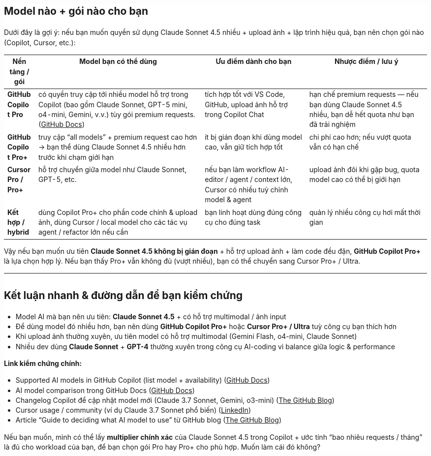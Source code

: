 
## Model nào + gói nào cho bạn

Dưới đây là gợi ý: nếu bạn muốn quyền sử dụng Claude Sonnet 4.5 nhiều + upload ảnh + lập trình hiệu quả, bạn nên chọn gói nào (Copilot, Cursor, etc.):

| Nền tảng / gói          | Model bạn có thể dùng                                                                                                                                          | Ưu điểm dành cho bạn                                                                          | Nhược điểm / lưu ý                                                                                       |
| ----------------------- | -------------------------------------------------------------------------------------------------------------------------------------------------------------- | --------------------------------------------------------------------------------------------- | -------------------------------------------------------------------------------------------------------- |
| **GitHub Copilot Pro**  | có quyền truy cập tới nhiều model hỗ trợ trong Copilot (bao gồm Claude Sonnet, GPT-5 mini, o4-mini, Gemini, v.v.) tùy gói premium requests. ([GitHub Docs][1]) | tích hợp tốt với VS Code, GitHub, upload ảnh hỗ trợ trong Copilot Chat                        | hạn chế premium requests — nếu bạn dùng Claude Sonnet 4.5 nhiều, bạn dễ hết quota như bạn đã trải nghiệm |
| **GitHub Copilot Pro+** | truy cập “all models” + premium request cao hơn → bạn thể dùng Claude Sonnet 4.5 nhiều hơn trước khi chạm giới hạn                                             | ít bị gián đoạn khi dùng model cao, vẫn giữ tích hợp tốt                                      | chi phí cao hơn; nếu vượt quota vẫn có hạn chế                                                           |
| **Cursor Pro / Pro+**   | hỗ trợ chuyển giữa model như Claude Sonnet, GPT-5, etc.                                                                                                        | nếu bạn làm workflow AI-editor / agent / context lớn, Cursor có nhiều tuỳ chỉnh model & agent | upload ảnh đôi khi gặp bug, quota model cao có thể bị giới hạn                                           |
| **Kết hợp / hybrid**    | dùng Copilot Pro+ cho phần code chính & upload ảnh, dùng Cursor / local model cho các tác vụ agent / refactor lớn nếu cần                                      | bạn linh hoạt dùng đúng công cụ cho đúng task                                                 | quản lý nhiều công cụ hơi mất thời gian                                                                  |

Vậy nếu bạn muốn ưu tiên **Claude Sonnet 4.5 không bị gián đoạn** + hỗ trợ upload ảnh + làm code đều đặn, **GitHub Copilot Pro+** là lựa chọn hợp lý. Nếu bạn thấy Pro+ vẫn không đủ (vượt nhiều), bạn có thể chuyển sang Cursor Pro+ / Ultra.

---

## Kết luận nhanh & đường dẫn để bạn kiểm chứng

* Model AI mà bạn nên ưu tiên: **Claude Sonnet 4.5** + có hỗ trợ multimodal / ảnh input
* Để dùng model đó nhiều hơn, bạn nên dùng **GitHub Copilot Pro+** hoặc **Cursor Pro+ / Ultra** tuỳ công cụ bạn thích hơn
* Khi upload ảnh thường xuyên, ưu tiên model có hỗ trợ multimodal (Gemini Flash, o4-mini, Claude Sonnet)
* Nhiều dev dùng **Claude Sonnet** + **GPT-4** thường xuyên trong công cụ AI-coding vì balance giữa logic & performance

**Link kiểm chứng chính:**

* Supported AI models in GitHub Copilot (list model + availability) ([GitHub Docs][1])
* AI model comparison trong GitHub Docs ([GitHub Docs][8])
* Changelog Copilot để cập nhật model mới (Claude 3.7 Sonnet, Gemini, o3-mini) ([The GitHub Blog][9])
* Cursor usage / community (ví dụ Claude 3.7 Sonnet phổ biến) ([LinkedIn][3])
* Article “Guide to deciding what AI model to use” từ GitHub blog ([The GitHub Blog][10])

Nếu bạn muốn, mình có thể lấy **multiplier chính xác** của Claude Sonnet 4.5 trong Copilot + ước tính “bao nhiêu requests / tháng” là đủ cho workload của bạn, để bạn chọn gói Pro hay Pro+ cho phù hợp. Muốn làm cái đó không?

[1]: https://docs.github.com/en/copilot/reference/ai-models/supported-models?utm_source=chatgpt.com "Supported AI models in GitHub Copilot"
[2]: https://www.windowscentral.com/artificial-intelligence/microsoft-adds-googles-gemini-2-5-pro-to-github-copilot-but-only-if-you-pay?utm_source=chatgpt.com "Microsoft adds Google's Gemini 2.5 Pro to GitHub Copilot - but you'll have to pay for it"
[3]: https://www.linkedin.com/posts/sahar-mor_interesting-stats-from-cursor-on-llm-for-activity-7324440099209777152-MSix?utm_source=chatgpt.com "Most popular: (1) Claude 3.7 Sonnet (2) Gemini ..."
[4]: https://www.reddit.com/r/cursor/comments/1mk8ks5/discussion_in_cursor_ai_is_chatgpt5_really_better/?utm_source=chatgpt.com "[DISCUSSION] In Cursor AI, is ChatGPT-5 really better than ..."
[5]: https://forum.cursor.com/t/best-coding-model-in-oct-2025-claude-sonnet-4-5-vs/136999?utm_source=chatgpt.com "Best Coding Model in OCT 2025 - Claude Sonnet 4.5 vs?"
[6]: https://www.theverge.com/2024/10/29/24282544/github-copilot-multi-model-anthropic-google-open-ai-github-spark-announcement?utm_source=chatgpt.com "GitHub Copilot will support models from Anthropic, Google, and OpenAI"
[7]: https://docs.github.com/en/copilot/using-github-copilot/ai-models?utm_source=chatgpt.com "AI models for Copilot - GitHub Docs"
[8]: https://docs.github.com/en/copilot/reference/ai-models/model-comparison?utm_source=chatgpt.com "AI model comparison - GitHub Docs"
[9]: https://github.blog/changelog/2025-04-04-multiple-new-models-are-now-generally-available-in-github-copilot/?utm_source=chatgpt.com "Multiple new models are now generally available in GitHub Copilot"
[10]: https://github.blog/ai-and-ml/github-copilot/a-guide-to-deciding-what-ai-model-to-use-in-github-copilot/?utm_source=chatgpt.com "A guide to deciding what AI model to use in GitHub Copilot"
